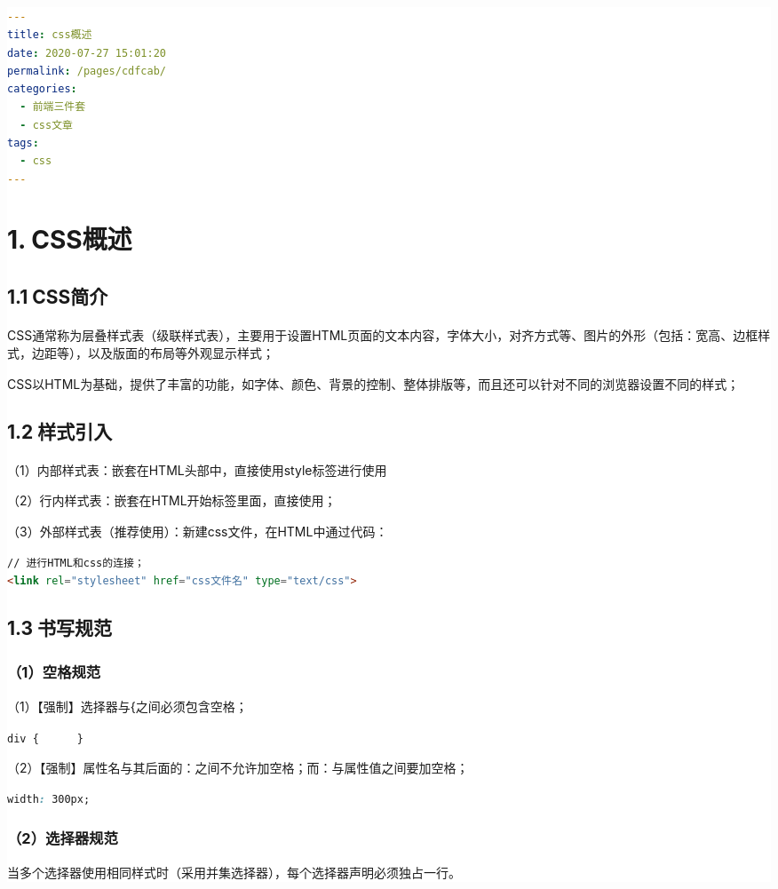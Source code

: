```yaml
---
title: css概述
date: 2020-07-27 15:01:20
permalink: /pages/cdfcab/
categories: 
  - 前端三件套
  - css文章
tags: 
  - css
---
```

# 1. CSS概述

## 1.1 CSS简介

CSS通常称为层叠样式表（级联样式表），主要用于设置HTML页面的文本内容，字体大小，对齐方式等、图片的外形（包括：宽高、边框样式，边距等），以及版面的布局等外观显示样式；

CSS以HTML为基础，提供了丰富的功能，如字体、颜色、背景的控制、整体排版等，而且还可以针对不同的浏览器设置不同的样式；

## 1.2 样式引入

（1）内部样式表：嵌套在HTML头部中，直接使用style标签进行使用

（2）行内样式表：嵌套在HTML开始标签里面，直接使用；

（3）外部样式表（推荐使用）：新建css文件，在HTML中通过代码：

``` html
// 进行HTML和css的连接；
<link rel="stylesheet" href="css文件名" type="text/css">
```

## 1.3 书写规范

### （1）空格规范

（1）【强制】选择器与{之间必须包含空格；

``` css
div {      }
```

（2）【强制】属性名与其后面的：之间不允许加空格；而：与属性值之间要加空格；

``` css
width: 300px;
```

### （2）选择器规范

当多个选择器使用相同样式时（采用并集选择器），每个选择器声明必须独占一行。
